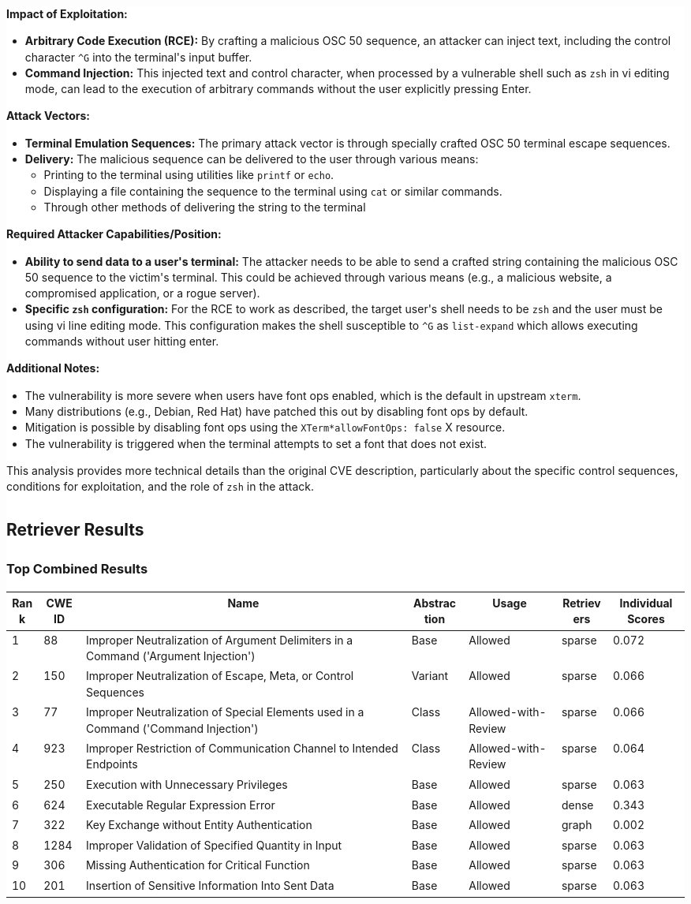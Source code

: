 **Impact of Exploitation:**

*   **Arbitrary Code Execution (RCE):** By crafting a malicious OSC 50 sequence, an attacker can inject text, including the control character `^G` into the terminal's input buffer.
*   **Command Injection:** This injected text and control character, when processed by a vulnerable shell such as `zsh` in vi editing mode, can lead to the execution of arbitrary commands without the user explicitly pressing Enter.

**Attack Vectors:**

*   **Terminal Emulation Sequences:** The primary attack vector is through specially crafted OSC 50 terminal escape sequences.
*   **Delivery:** The malicious sequence can be delivered to the user through various means:
    *   Printing to the terminal using utilities like `printf` or `echo`.
    *   Displaying a file containing the sequence to the terminal using `cat` or similar commands.
    *   Through other methods of delivering the string to the terminal

**Required Attacker Capabilities/Position:**

*   **Ability to send data to a user's terminal:** The attacker needs to be able to send a crafted string containing the malicious OSC 50 sequence to the victim's terminal. This could be achieved through various means (e.g., a malicious website, a compromised application, or a rogue server).
*   **Specific `zsh` configuration:** For the RCE to work as described, the target user's shell needs to be `zsh` and the user must be using vi line editing mode. This configuration makes the shell susceptible to `^G` as `list-expand` which allows executing commands without user hitting enter.

**Additional Notes:**

*   The vulnerability is more severe when users have font ops enabled, which is the default in upstream `xterm`.
*   Many distributions (e.g., Debian, Red Hat) have patched this out by disabling font ops by default.
*   Mitigation is possible by disabling font ops using the `XTerm*allowFontOps: false` X resource.
*   The vulnerability is triggered when the terminal attempts to set a font that does not exist.

This analysis provides more technical details than the original CVE description, particularly about the specific control sequences, conditions for exploitation, and the role of `zsh` in the attack.

## Retriever Results

### Top Combined Results

| Rank | CWE ID | Name | Abstraction | Usage  | Retrievers | Individual Scores |
|------|--------|------|-------------|-------|------------|-------------------|
| 1 | 88 | Improper Neutralization of Argument Delimiters in a Command ('Argument Injection') | Base | Allowed | sparse | 0.072 |
| 2 | 150 | Improper Neutralization of Escape, Meta, or Control Sequences | Variant | Allowed | sparse | 0.066 |
| 3 | 77 | Improper Neutralization of Special Elements used in a Command ('Command Injection') | Class | Allowed-with-Review | sparse | 0.066 |
| 4 | 923 | Improper Restriction of Communication Channel to Intended Endpoints | Class | Allowed-with-Review | sparse | 0.064 |
| 5 | 250 | Execution with Unnecessary Privileges | Base | Allowed | sparse | 0.063 |
| 6 | 624 | Executable Regular Expression Error | Base | Allowed | dense | 0.343 |
| 7 | 322 | Key Exchange without Entity Authentication | Base | Allowed | graph | 0.002 |
| 8 | 1284 | Improper Validation of Specified Quantity in Input | Base | Allowed | sparse | 0.063 |
| 9 | 306 | Missing Authentication for Critical Function | Base | Allowed | sparse | 0.063 |
| 10 | 201 | Insertion of Sensitive Information Into Sent Data | Base | Allowed | sparse | 0.063 |
